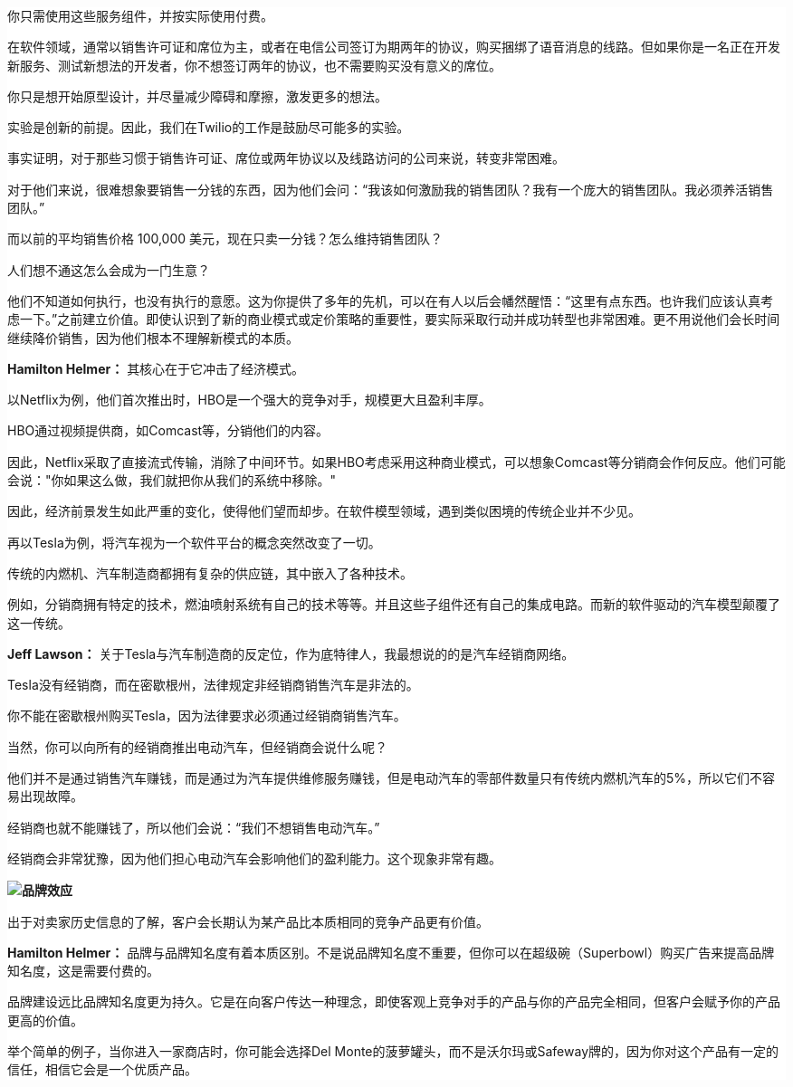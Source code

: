 你只需使用这些服务组件，并按实际使用付费。

在软件领域，通常以销售许可证和席位为主，或者在电信公司签订为期两年的协议，购买捆绑了语音消息的线路。但如果你是一名正在开发新服务、测试新想法的开发者，你不想签订两年的协议，也不需要购买没有意义的席位。

你只是想开始原型设计，并尽量减少障碍和摩擦，激发更多的想法。

实验是创新的前提。因此，我们在Twilio的工作是鼓励尽可能多的实验。

事实证明，对于那些习惯于销售许可证、席位或两年协议以及线路访问的公司来说，转变非常困难。

对于他们来说，很难想象要销售一分钱的东西，因为他们会问：“我该如何激励我的销售团队？我有一个庞大的销售团队。我必须养活销售团队。”

而以前的平均销售价格 100,000 美元，现在只卖一分钱？怎么维持销售团队？

人们想不通这怎么会成为一门生意？

他们不知道如何执行，也没有执行的意愿。这为你提供了多年的先机，可以在有人以后会幡然醒悟：“这里有点东西。也许我们应该认真考虑一下。”之前建立价值。即使认识到了新的商业模式或定价策略的重要性，要实际采取行动并成功转型也非常困难。更不用说他们会长时间继续降价销售，因为他们根本不理解新模式的本质。

**Hamilton Helmer：** 其核心在于它冲击了经济模式。

以Netflix为例，他们首次推出时，HBO是一个强大的竞争对手，规模更大且盈利丰厚。

HBO通过视频提供商，如Comcast等，分销他们的内容。

因此，Netflix采取了直接流式传输，消除了中间环节。如果HBO考虑采用这种商业模式，可以想象Comcast等分销商会作何反应。他们可能会说："你如果这么做，我们就把你从我们的系统中移除。"

因此，经济前景发生如此严重的变化，使得他们望而却步。在软件模型领域，遇到类似困境的传统企业并不少见。

再以Tesla为例，将汽车视为一个软件平台的概念突然改变了一切。

传统的内燃机、汽车制造商都拥有复杂的供应链，其中嵌入了各种技术。

例如，分销商拥有特定的技术，燃油喷射系统有自己的技术等等。并且这些子组件还有自己的集成电路。而新的软件驱动的汽车模型颠覆了这一传统。

**Jeff Lawson：** 关于Tesla与汽车制造商的反定位，作为底特律人，我最想说的的是汽车经销商网络。

Tesla没有经销商，而在密歇根州，法律规定非经销商销售汽车是非法的。

你不能在密歇根州购买Tesla，因为法律要求必须通过经销商销售汽车。

当然，你可以向所有的经销商推出电动汽车，但经销商会说什么呢？

他们并不是通过销售汽车赚钱，而是通过为汽车提供维修服务赚钱，但是电动汽车的零部件数量只有传统内燃机汽车的5%，所以它们不容易出现故障。

经销商也就不能赚钱了，所以他们会说：“我们不想销售电动汽车。”

经销商会非常犹豫，因为他们担心电动汽车会影响他们的盈利能力。这个现象非常有趣。

  

![](https://mmbiz.qpic.cn/mmbiz_png/WNcLia53ZSnnAkJs802skTlVBicopgeHudMXRYc8w34GVnqSkWxGcgiadSanp4YwSzsaosD9p0RbfXsf9ysL6fNvQ/640?wx_fmt=png)**品牌效应**

出于对卖家历史信息的了解，客户会长期认为某产品比本质相同的竞争产品更有价值。

**Hamilton Helmer：**
品牌与品牌知名度有着本质区别。不是说品牌知名度不重要，但你可以在超级碗（Superbowl）购买广告来提高品牌知名度，这是需要付费的。

品牌建设远比品牌知名度更为持久。它是在向客户传达一种理念，即使客观上竞争对手的产品与你的产品完全相同，但客户会赋予你的产品更高的价值。

举个简单的例子，当你进入一家商店时，你可能会选择Del
Monte的菠萝罐头，而不是沃尔玛或Safeway牌的，因为你对这个产品有一定的信任，相信它会是一个优质产品。
